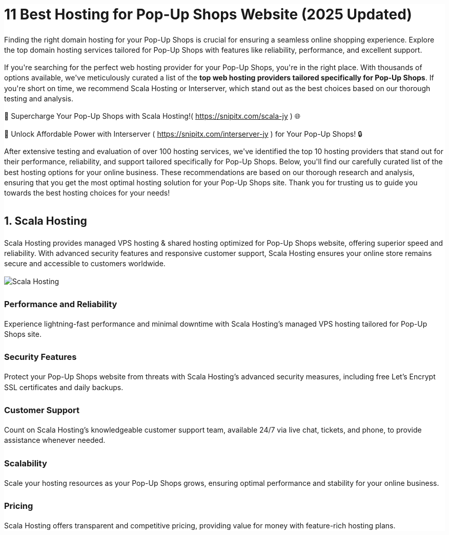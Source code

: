 # 11 Best Hosting for Pop-Up Shops Website (2025 Updated)

Finding the right domain hosting for your Pop-Up Shops is crucial for ensuring a seamless online shopping experience. Explore the top domain hosting services tailored for Pop-Up Shops with features like reliability, performance, and excellent support.

If you're searching for the perfect web hosting provider for your Pop-Up Shops, you're in the right place. With thousands of options available, we've meticulously curated a list of the **top web hosting providers tailored specifically for Pop-Up Shops**. If you're short on time, we recommend Scala Hosting or Interserver, which stand out as the best choices based on our thorough testing and analysis.

🚀 Supercharge Your Pop-Up Shops with Scala Hosting!( https://snipitx.com/scala-jy ) 🌐 

💸 Unlock Affordable Power with Interserver ( https://snipitx.com/interserver-jy ) for Your Pop-Up Shops! 🔒

After extensive testing and evaluation of over 100 hosting services, we've identified the top 10 hosting providers that stand out for their performance, reliability, and support tailored specifically for Pop-Up Shops. Below, you'll find our carefully curated list of the best hosting options for your online business. These recommendations are based on our thorough research and analysis, ensuring that you get the most optimal hosting solution for your Pop-Up Shops site. Thank you for trusting us to guide you towards the best hosting choices for your needs!

## 1. Scala Hosting

Scala Hosting provides managed VPS hosting & shared hosting optimized for Pop-Up Shops website, offering superior speed and reliability. With advanced security features and responsive customer support, Scala Hosting ensures your online store remains secure and accessible to customers worldwide.

![Scala Hosting](https://i.imgur.com/uJ5JIK3.png "Scala Web Hosting")

### Performance and Reliability
Experience lightning-fast performance and minimal downtime with Scala Hosting’s managed VPS hosting tailored for Pop-Up Shops site.

### Security Features
Protect your Pop-Up Shops website from threats with Scala Hosting’s advanced security measures, including free Let’s Encrypt SSL certificates and daily backups.

### Customer Support
Count on Scala Hosting’s knowledgeable customer support team, available 24/7 via live chat, tickets, and phone, to provide assistance whenever needed.

### Scalability
Scale your hosting resources as your Pop-Up Shops grows, ensuring optimal performance and stability for your online business.

### Pricing
Scala Hosting offers transparent and competitive pricing, providing value for money with feature-rich hosting plans.
